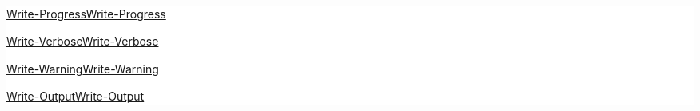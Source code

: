 [<span data-ttu-id="f6a87-162">Write-Progress</span><span class="sxs-lookup"><span data-stu-id="f6a87-162">Write-Progress</span></span>](Write-Progress.md)

[<span data-ttu-id="f6a87-163">Write-Verbose</span><span class="sxs-lookup"><span data-stu-id="f6a87-163">Write-Verbose</span></span>](Write-Verbose.md)

[<span data-ttu-id="f6a87-164">Write-Warning</span><span class="sxs-lookup"><span data-stu-id="f6a87-164">Write-Warning</span></span>](Write-Warning.md)

[<span data-ttu-id="f6a87-165">Write-Output</span><span class="sxs-lookup"><span data-stu-id="f6a87-165">Write-Output</span></span>](Write-Output.md)
